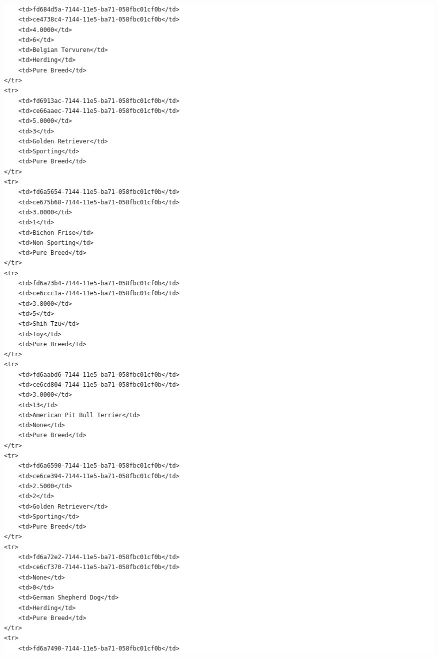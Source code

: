         <td>fd684d5a-7144-11e5-ba71-058fbc01cf0b</td>
        <td>ce4738c4-7144-11e5-ba71-058fbc01cf0b</td>
        <td>4.0000</td>
        <td>6</td>
        <td>Belgian Tervuren</td>
        <td>Herding</td>
        <td>Pure Breed</td>
    </tr>
    <tr>
        <td>fd6913ac-7144-11e5-ba71-058fbc01cf0b</td>
        <td>ce66aaec-7144-11e5-ba71-058fbc01cf0b</td>
        <td>5.0000</td>
        <td>3</td>
        <td>Golden Retriever</td>
        <td>Sporting</td>
        <td>Pure Breed</td>
    </tr>
    <tr>
        <td>fd6a5654-7144-11e5-ba71-058fbc01cf0b</td>
        <td>ce675b68-7144-11e5-ba71-058fbc01cf0b</td>
        <td>3.0000</td>
        <td>1</td>
        <td>Bichon Frise</td>
        <td>Non-Sporting</td>
        <td>Pure Breed</td>
    </tr>
    <tr>
        <td>fd6a73b4-7144-11e5-ba71-058fbc01cf0b</td>
        <td>ce6ccc1a-7144-11e5-ba71-058fbc01cf0b</td>
        <td>3.8000</td>
        <td>5</td>
        <td>Shih Tzu</td>
        <td>Toy</td>
        <td>Pure Breed</td>
    </tr>
    <tr>
        <td>fd6aabd6-7144-11e5-ba71-058fbc01cf0b</td>
        <td>ce6cd804-7144-11e5-ba71-058fbc01cf0b</td>
        <td>3.0000</td>
        <td>13</td>
        <td>American Pit Bull Terrier</td>
        <td>None</td>
        <td>Pure Breed</td>
    </tr>
    <tr>
        <td>fd6a6590-7144-11e5-ba71-058fbc01cf0b</td>
        <td>ce6ce394-7144-11e5-ba71-058fbc01cf0b</td>
        <td>2.5000</td>
        <td>2</td>
        <td>Golden Retriever</td>
        <td>Sporting</td>
        <td>Pure Breed</td>
    </tr>
    <tr>
        <td>fd6a72e2-7144-11e5-ba71-058fbc01cf0b</td>
        <td>ce6cf370-7144-11e5-ba71-058fbc01cf0b</td>
        <td>None</td>
        <td>0</td>
        <td>German Shepherd Dog</td>
        <td>Herding</td>
        <td>Pure Breed</td>
    </tr>
    <tr>
        <td>fd6a7490-7144-11e5-ba71-058fbc01cf0b</td>